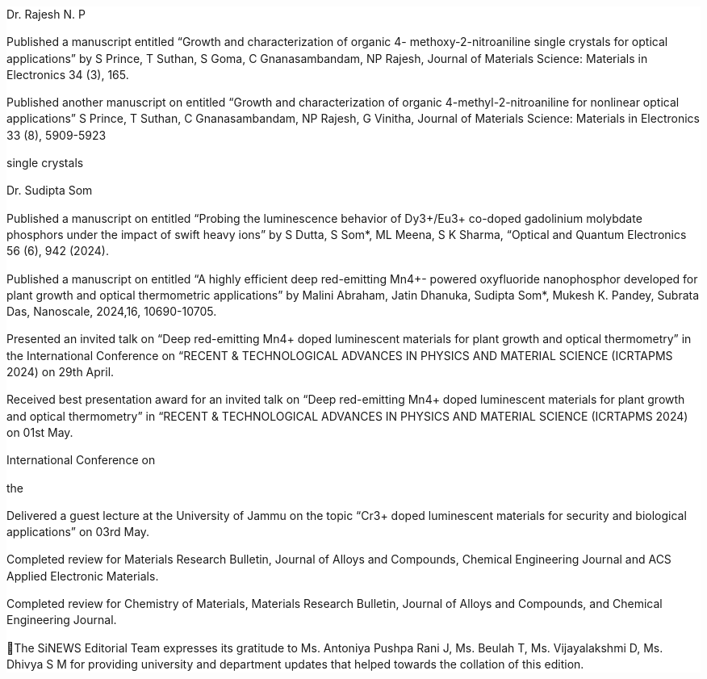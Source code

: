 Dr. Rajesh N. P

Published  a  manuscript  entitled  “Growth  and  characterization  of  organic  4-
methoxy-2-nitroaniline  single  crystals  for  optical  applications”  by  S  Prince,  T
Suthan, S Goma, C Gnanasambandam, NP Rajesh, Journal of Materials Science:
Materials in Electronics 34 (3), 165.

Published  another  manuscript  on  entitled  “Growth  and  characterization  of
organic  4-methyl-2-nitroaniline
for  nonlinear  optical
applications”  S  Prince,  T  Suthan,  C  Gnanasambandam,  NP  Rajesh,  G  Vinitha,
Journal of Materials Science: Materials in Electronics 33 (8), 5909-5923

single  crystals

Dr. Sudipta Som

Published  a  manuscript  on  entitled  “Probing  the  luminescence  behavior  of
Dy3+/Eu3+  co-doped  gadolinium  molybdate  phosphors  under  the  impact  of
swift  heavy  ions”  by  S  Dutta,  S  Som*,  ML  Meena,  S  K  Sharma,  “Optical  and
Quantum Electronics 56 (6), 942 (2024).

Published a manuscript on entitled “A highly efficient deep red-emitting Mn4+-
powered  oxyfluoride  nanophosphor  developed  for    plant  growth  and  optical
thermometric  applications”  by  Malini  Abraham,  Jatin  Dhanuka,  Sudipta  Som*,
Mukesh K. Pandey, Subrata Das, Nanoscale, 2024,16, 10690-10705.

Presented  an  invited  talk  on  “Deep  red-emitting  Mn4+  doped  luminescent
materials  for  plant  growth  and  optical  thermometry”  in  the  International
Conference on “RECENT & TECHNOLOGICAL ADVANCES IN PHYSICS AND
MATERIAL SCIENCE (ICRTAPMS 2024) on 29th April.

Received  best  presentation  award  for  an  invited  talk  on  “Deep  red-emitting
Mn4+ doped luminescent materials for plant growth and optical thermometry”
in
“RECENT  &  TECHNOLOGICAL
ADVANCES  IN  PHYSICS  AND  MATERIAL  SCIENCE  (ICRTAPMS  2024)  on
01st May.

International  Conference  on

the

Delivered a guest lecture at the University of Jammu on the topic “Cr3+ doped
luminescent materials for security and biological applications” on 03rd May.

Completed  review  for  Materials  Research  Bulletin,  Journal  of  Alloys  and
Compounds,  Chemical  Engineering  Journal  and  ACS  Applied  Electronic
Materials.

Completed  review  for  Chemistry  of  Materials,  Materials  Research  Bulletin,
Journal of Alloys and Compounds, and Chemical Engineering Journal.

The SiNEWS Editorial Team expresses its gratitude to Ms. Antoniya
Pushpa Rani J, Ms. Beulah T, Ms. Vijayalakshmi D, Ms. Dhivya S M for
providing university and department updates that helped towards the
collation of this edition.
